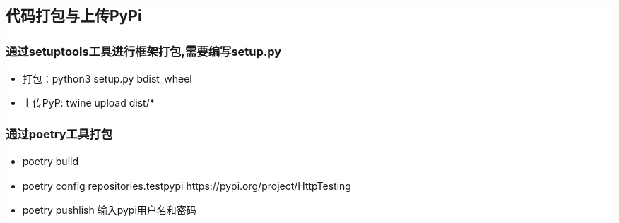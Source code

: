 ## 代码打包与上传PyPi

  

### 通过setuptools工具进行框架打包,需要编写setup.py



- 打包：python3 setup.py bdist_wheel

  

- 上传PyP: twine upload dist/*

  
### 通过poetry工具打包

- poetry build

- poetry config repositories.testpypi https://pypi.org/project/HttpTesting

- poetry pushlish  输入pypi用户名和密码